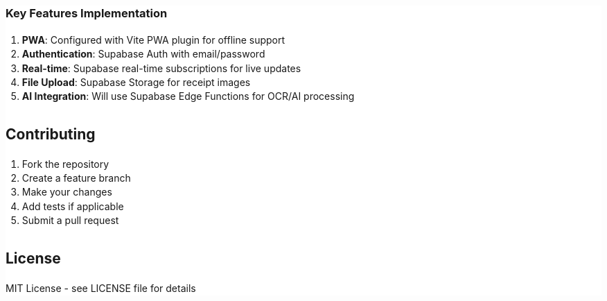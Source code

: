 ### Key Features Implementation

1. **PWA**: Configured with Vite PWA plugin for offline support
2. **Authentication**: Supabase Auth with email/password
3. **Real-time**: Supabase real-time subscriptions for live updates
4. **File Upload**: Supabase Storage for receipt images
5. **AI Integration**: Will use Supabase Edge Functions for OCR/AI processing

## Contributing

1. Fork the repository
2. Create a feature branch
3. Make your changes
4. Add tests if applicable
5. Submit a pull request

## License

MIT License - see LICENSE file for details 